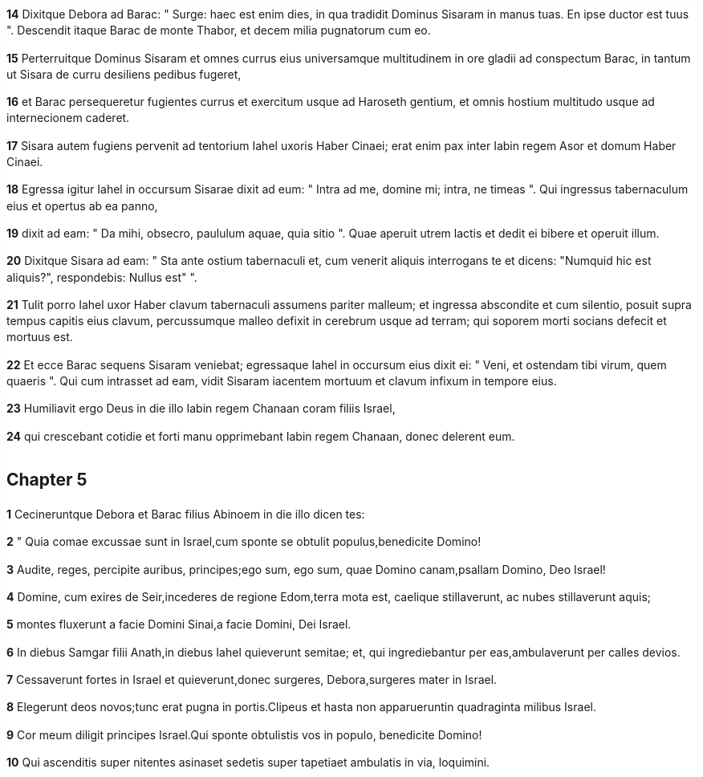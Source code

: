 **14** Dixitque Debora ad Barac: " Surge: haec est enim dies, in qua tradidit Dominus Sisaram in manus tuas. En ipse ductor est tuus ". Descendit itaque Barac de monte Thabor, et decem milia pugnatorum cum eo.

**15** Perterruitque Dominus Sisaram et omnes currus eius universamque multitudinem in ore gladii ad conspectum Barac, in tantum ut Sisara de curru desiliens pedibus fugeret,

**16** et Barac persequeretur fugientes currus et exercitum usque ad Haroseth gentium, et omnis hostium multitudo usque ad internecionem caderet.

**17** Sisara autem fugiens pervenit ad tentorium Iahel uxoris Haber Cinaei; erat enim pax inter Iabin regem Asor et domum Haber Cinaei.

**18** Egressa igitur Iahel in occursum Sisarae dixit ad eum: " Intra ad me, domine mi; intra, ne timeas ". Qui ingressus tabernaculum eius et opertus ab ea panno,

**19** dixit ad eam: " Da mihi, obsecro, paululum aquae, quia sitio ". Quae aperuit utrem lactis et dedit ei bibere et operuit illum.

**20** Dixitque Sisara ad eam: " Sta ante ostium tabernaculi et, cum venerit aliquis interrogans te et dicens: "Numquid hic est aliquis?", respondebis: Nullus est" ".

**21** Tulit porro Iahel uxor Haber clavum tabernaculi assumens pariter malleum; et ingressa abscondite et cum silentio, posuit supra tempus capitis eius clavum, percussumque malleo defixit in cerebrum usque ad terram; qui soporem morti socians defecit et mortuus est.

**22** Et ecce Barac sequens Sisaram veniebat; egressaque Iahel in occursum eius dixit ei: " Veni, et ostendam tibi virum, quem quaeris ". Qui cum intrasset ad eam, vidit Sisaram iacentem mortuum et clavum infixum in tempore eius.

**23** Humiliavit ergo Deus in die illo Iabin regem Chanaan coram filiis Israel,

**24** qui crescebant cotidie et forti manu opprimebant Iabin regem Chanaan, donec delerent eum.

## Chapter 5

**1** Cecineruntque Debora et Barac filius Abinoem in die illo dicen tes:

**2** " Quia comae excussae sunt in Israel,cum sponte se obtulit populus,benedicite Domino!

**3** Audite, reges, percipite auribus, principes;ego sum, ego sum, quae Domino canam,psallam Domino, Deo Israel!

**4** Domine, cum exires de Seir,incederes de regione Edom,terra mota est, caelique stillaverunt, ac nubes stillaverunt aquis;

**5** montes fluxerunt a facie Domini Sinai,a facie Domini, Dei Israel.

**6** In diebus Samgar filii Anath,in diebus Iahel quieverunt semitae; et, qui ingrediebantur per eas,ambulaverunt per calles devios.

**7** Cessaverunt fortes in Israel et quieverunt,donec surgeres, Debora,surgeres mater in Israel.

**8** Elegerunt deos novos;tunc erat pugna in portis.Clipeus et hasta non apparueruntin quadraginta milibus Israel.

**9** Cor meum diligit principes Israel.Qui sponte obtulistis vos in populo, benedicite Domino!

**10** Qui ascenditis super nitentes asinaset sedetis super tapetiaet ambulatis in via, loquimini.
